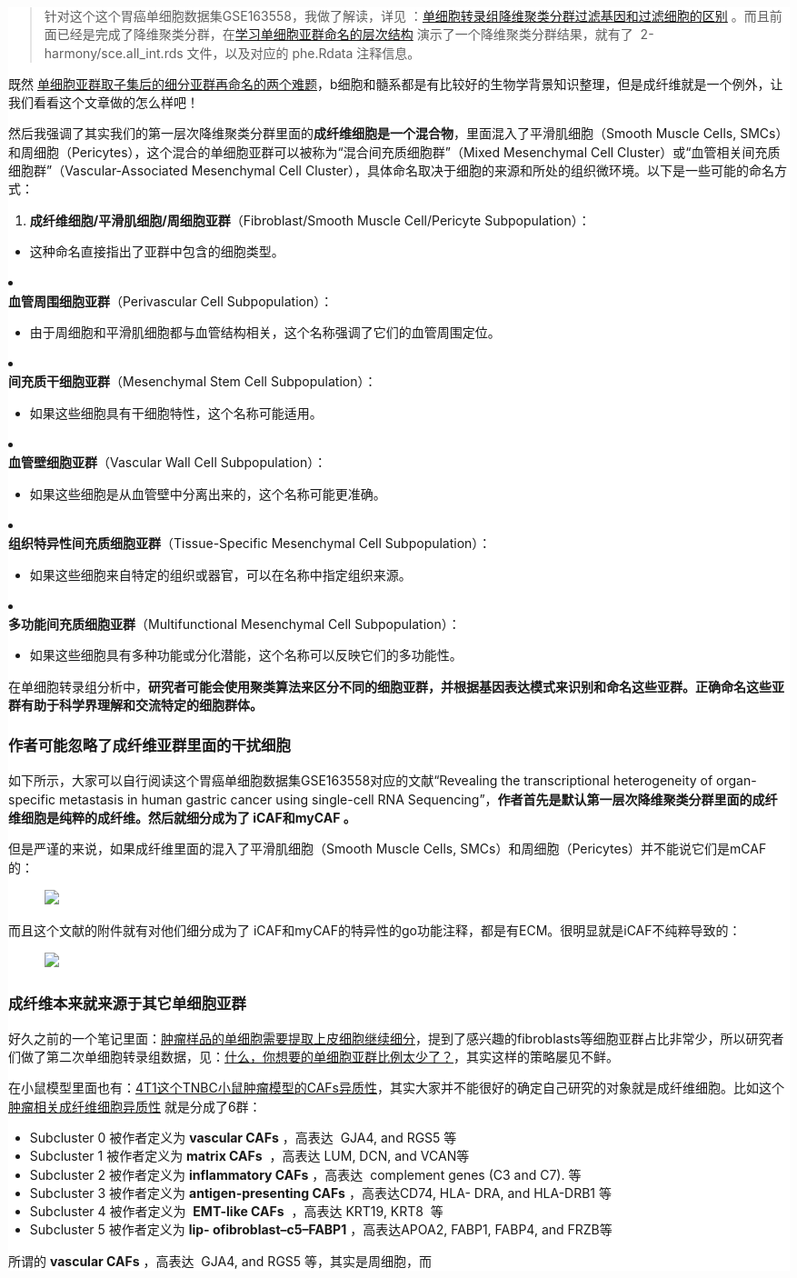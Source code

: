 <div><section data-tool="mdnice编辑器" data-website="https://www.mdnice.com"><blockquote data-tool="mdnice编辑器"><span></span><p>针对这个这个胃癌单细胞数据集GSE163558，我做了解读，详见 ：<a href="https://mp.weixin.qq.com/s?__biz=MzAxMDkxODM1Ng==&amp;mid=2247533053&amp;idx=1&amp;sn=bd155638b280e875dcae14622198b65b&amp;scene=21#wechat_redirect" data-linktype="2">单细胞转录组降维聚类分群过滤基因和过滤细胞的区别</a> 。而且前面已经是完成了降维聚类分群，在<a href="https://mp.weixin.qq.com/s?__biz=MzAxMDkxODM1Ng==&amp;mid=2247533061&amp;idx=1&amp;sn=de67737df31c0302667d9c7a75214415&amp;scene=21#wechat_redirect" data-linktype="2">学习单细胞亚群命名的层次结构</a> 演示了一个降维聚类分群结果，就有了  2-harmony/sce.all_int.rds 文件，以及对应的 phe.Rdata 注释信息。</p></blockquote><p data-tool="mdnice编辑器">既然 <a target="_blank" href="http://mp.weixin.qq.com/s?__biz=MzAxMDkxODM1Ng==&amp;mid=2247533801&amp;idx=1&amp;sn=d7608e9688c1166a1dfb3194c4837596&amp;chksm=9b4b0452ac3c8d44737b518b80596ac9320157f41e327af5d22bfa936c8bba1b1248187b7dc3&amp;scene=21#wechat_redirect" textvalue="单细胞亚群取子集后的细分亚群再命名的两个难题" linktype="text" imgurl="" imgdata="null" data-itemshowtype="0" tab="innerlink" data-linktype="2">单细胞亚群取子集后的细分亚群再命名的两个难题</a>，b细胞和髓系都是有比较好的生物学背景知识整理，但是成纤维就是一个例外，让我们看看这个文章做的怎么样吧！<br></p><p data-tool="mdnice编辑器">然后我强调了其实我们的第一层次降维聚类分群里面的<strong>成纤维细胞是一个混合物</strong>，里面混入了平滑肌细胞（Smooth Muscle Cells, SMCs）和周细胞（Pericytes），这个混合的单细胞亚群可以被称为“混合间充质细胞群”（Mixed Mesenchymal Cell Cluster）或“血管相关间充质细胞群”（Vascular-Associated Mesenchymal Cell Cluster），具体命名取决于细胞的来源和所处的组织微环境。以下是一些可能的命名方式：</p><ol data-tool="mdnice编辑器"><li><section><strong>成纤维细胞/平滑肌细胞/周细胞亚群</strong>（Fibroblast/Smooth Muscle Cell/Pericyte Subpopulation）：</section></li></ol><ul><li><section>这种命名直接指出了亚群中包含的细胞类型。</section></li></ul><li><section><strong>血管周围细胞亚群</strong>（Perivascular Cell Subpopulation）：</section></li><ul><li><section>由于周细胞和平滑肌细胞都与血管结构相关，这个名称强调了它们的血管周围定位。</section></li></ul><li><section><strong>间充质干细胞亚群</strong>（Mesenchymal Stem Cell Subpopulation）：</section></li><ul><li><section>如果这些细胞具有干细胞特性，这个名称可能适用。</section></li></ul><li><section><strong>血管壁细胞亚群</strong>（Vascular Wall Cell Subpopulation）：</section></li><ul><li><section>如果这些细胞是从血管壁中分离出来的，这个名称可能更准确。</section></li></ul><li><section><strong>组织特异性间充质细胞亚群</strong>（Tissue-Specific Mesenchymal Cell Subpopulation）：</section></li><ul><li><section>如果这些细胞来自特定的组织或器官，可以在名称中指定组织来源。</section></li></ul><li><section><strong>多功能间充质细胞亚群</strong>（Multifunctional Mesenchymal Cell Subpopulation）：</section></li><ul><li><section>如果这些细胞具有多种功能或分化潜能，这个名称可以反映它们的多功能性。</section></li></ul><p data-tool="mdnice编辑器">在单细胞转录组分析中，<strong>研究者可能会使用聚类算法来区分不同的细胞亚群，并根据基因表达模式来识别和命名这些亚群。正确命名这些亚群有助于科学界理解和交流特定的细胞群体。</strong></p><h3 data-tool="mdnice编辑器"><span></span><span>作者可能忽略了成纤维亚群里面的干扰细胞</span><span></span></h3><p data-tool="mdnice编辑器">如下所示，大家可以自行阅读这个胃癌单细胞数据集GSE163558对应的文献“Revealing the transcriptional heterogeneity of organ-specific metastasis in human gastric cancer using single-cell RNA Sequencing”，<strong>作者首先是默认第一层次降维聚类分群里面的成纤维细胞是纯粹的成纤维。然后就细分成为了 iCAF和myCAF 。</strong></p><p data-tool="mdnice编辑器">但是严谨的来说，如果成纤维里面的混入了平滑肌细胞（Smooth Muscle Cells, SMCs）和周细胞（Pericytes）并不能说它们是mCAF的：</p><figure data-tool="mdnice编辑器"><img data-imgfileid="100050084" data-ratio="0.5083333333333333" data-src="https://mmbiz.qpic.cn/mmbiz_jpg/cZNhZQ6j4wyRVeckKeRGkgCIPrINASeZib0gFLHl2CMWtNYd0GT0s1acicAZk86tQia7gnCZYwWnqV56lia60uFNKw/640?wx_fmt=jpeg&amp;from=appmsg" data-type="jpeg" data-w="1080" src="https://mmbiz.qpic.cn/mmbiz_jpg/cZNhZQ6j4wyRVeckKeRGkgCIPrINASeZib0gFLHl2CMWtNYd0GT0s1acicAZk86tQia7gnCZYwWnqV56lia60uFNKw/640?wx_fmt=jpeg&amp;from=appmsg"></figure><p data-tool="mdnice编辑器">而且这个文献的附件就有对他们细分成为了 iCAF和myCAF的特异性的go功能注释，都是有ECM。很明显就是iCAF不纯粹导致的：</p><figure data-tool="mdnice编辑器"><img data-imgfileid="100050083" data-ratio="0.549074074074074" data-src="https://mmbiz.qpic.cn/mmbiz_png/cZNhZQ6j4wyRVeckKeRGkgCIPrINASeZ6lwDFGXemfxR4FpjWW2QFL3lX3Su9WUQ1Jiaj4cCj5VeiatBl1slh6ag/640?wx_fmt=png&amp;from=appmsg" data-type="png" data-w="1080" src="https://mmbiz.qpic.cn/mmbiz_png/cZNhZQ6j4wyRVeckKeRGkgCIPrINASeZ6lwDFGXemfxR4FpjWW2QFL3lX3Su9WUQ1Jiaj4cCj5VeiatBl1slh6ag/640?wx_fmt=png&amp;from=appmsg"></figure><h3 data-tool="mdnice编辑器"><span></span><span>成纤维本来就来源于其它单细胞亚群</span><span></span></h3><p data-tool="mdnice编辑器">好久之前的一个笔记里面：<a href="https://mp.weixin.qq.com/s?__biz=MzI1Njk4ODE0MQ==&amp;mid=2247499402&amp;idx=1&amp;sn=c1a34d7991d25e994ae8f01c33699691&amp;scene=21#wechat_redirect" data-linktype="2">肿瘤样品的单细胞需要提取上皮细胞继续细分</a>，提到了感兴趣的fibroblasts等细胞亚群占比非常少，所以研究者们做了第二次单细胞转录组数据，见：<a href="https://mp.weixin.qq.com/s?__biz=MzI1Njk4ODE0MQ==&amp;mid=2247499410&amp;idx=1&amp;sn=b868c5a112f1d3e12fbed43636fe9203&amp;scene=21#wechat_redirect" data-linktype="2">什么，你想要的单细胞亚群比例太少了？</a>，其实这样的策略屡见不鲜。</p><p data-tool="mdnice编辑器">在小鼠模型里面也有：<a href="https://mp.weixin.qq.com/s?__biz=MzI1Njk4ODE0MQ==&amp;mid=2247500749&amp;idx=1&amp;sn=4ed1e2f35c3f0d281b859354615c28ed&amp;scene=21#wechat_redirect" data-linktype="2">4T1这个TNBC小鼠肿瘤模型的CAFs异质性</a>，其实大家并不能很好的确定自己研究的对象就是成纤维细胞。比如这个 <a href="https://mp.weixin.qq.com/s?__biz=MzI1Njk4ODE0MQ==&amp;mid=2247499453&amp;idx=2&amp;sn=aec1b7abb381afca7da7ad6bceff2ba4&amp;scene=21#wechat_redirect" data-linktype="2">肿瘤相关成纤维细胞异质性</a> 就是分成了6群：</p><ul data-tool="mdnice编辑器"><li><section>Subcluster 0 被作者定义为 <strong>vascular CAFs</strong> ，高表达  GJA4, and RGS5 等</section></li><li><section>Subcluster 1 被作者定义为 <strong>matrix CAFs</strong>  ，高表达 LUM, DCN, and VCAN等</section></li><li><section>Subcluster 2 被作者定义为 <strong>inflammatory CAFs</strong> ，高表达  complement genes (C3 and C7). 等</section></li><li><section>Subcluster 3 被作者定义为 <strong>antigen-presenting CAFs</strong> ，高表达CD74, HLA- DRA, and HLA-DRB1 等</section></li><li><section>Subcluster 4 被作者定义为  <strong>EMT-like CAFs</strong>  ，高表达 KRT19, KRT8  等</section></li><li><section>Subcluster 5 被作者定义为 <strong>lip- ofibroblast–c5–FABP1</strong> ，高表达APOA2, FABP1, FABP4, and FRZB等</section></li></ul><p data-tool="mdnice编辑器">所谓的 <strong>vascular CAFs</strong> ，高表达  GJA4, and RGS5 等，其实是周细胞，而